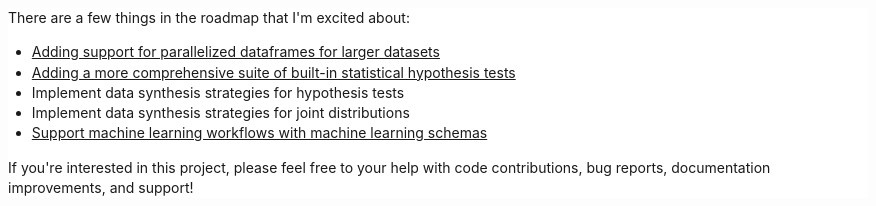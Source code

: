 </ol>
<p>There are a few things in the roadmap that I'm excited about:</p>
<ul>
<li><a href="https://github.com/pandera-dev/pandera/issues/119">Adding support for parallelized dataframes for larger datasets</a></li>
<li><a href="https://github.com/pandera-dev/pandera/issues/168">Adding a more comprehensive suite of built-in statistical hypothesis tests</a></li>
<li>Implement data synthesis strategies for hypothesis tests</li>
<li>Implement data synthesis strategies for joint distributions</li>
<li><a href="https://github.com/pandera-dev/pandera/issues/179">Support machine learning workflows with machine learning schemas</a></li>
</ul>
<p>If you're interested in this project, please feel free to your help with
code contributions, bug reports, documentation improvements, and support!</p>

</div>
</div>
</div>
</div>
 

